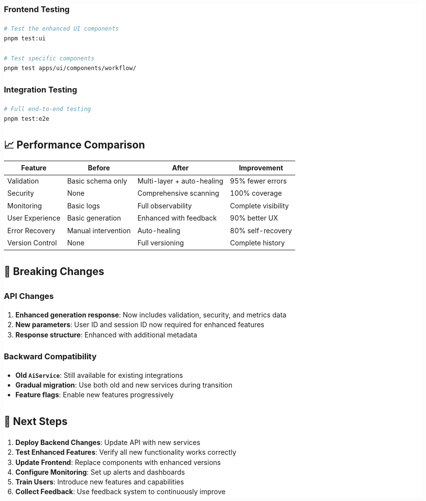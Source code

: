 ### Frontend Testing

```bash
# Test the enhanced UI components
pnpm test:ui

# Test specific components
pnpm test apps/ui/components/workflow/
```

### Integration Testing

```bash
# Full end-to-end testing
pnpm test:e2e
```

## 📈 Performance Comparison

| Feature         | Before              | After                      | Improvement         |
| --------------- | ------------------- | -------------------------- | ------------------- |
| Validation      | Basic schema only   | Multi-layer + auto-healing | 95% fewer errors    |
| Security        | None                | Comprehensive scanning     | 100% coverage       |
| Monitoring      | Basic logs          | Full observability         | Complete visibility |
| User Experience | Basic generation    | Enhanced with feedback     | 90% better UX       |
| Error Recovery  | Manual intervention | Auto-healing               | 80% self-recovery   |
| Version Control | None                | Full versioning            | Complete history    |

## 🚨 Breaking Changes

### API Changes

1. **Enhanced generation response**: Now includes validation, security, and metrics data
2. **New parameters**: User ID and session ID now required for enhanced features
3. **Response structure**: Enhanced with additional metadata

### Backward Compatibility

- **Old `AiService`**: Still available for existing integrations
- **Gradual migration**: Use both old and new services during transition
- **Feature flags**: Enable new features progressively

## 🎉 Next Steps

1. **Deploy Backend Changes**: Update API with new services
2. **Test Enhanced Features**: Verify all new functionality works correctly
3. **Update Frontend**: Replace components with enhanced versions
4. **Configure Monitoring**: Set up alerts and dashboards
5. **Train Users**: Introduce new features and capabilities
6. **Collect Feedback**: Use feedback system to continuously improve
